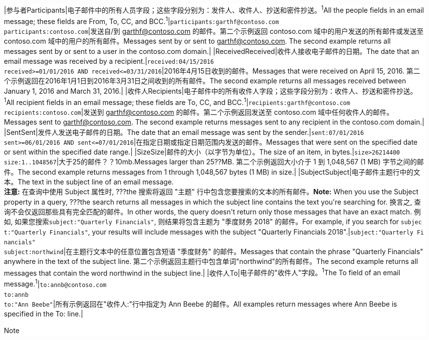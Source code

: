 |<span data-ttu-id="5c6e7-194">参与者</span><span class="sxs-lookup"><span data-stu-id="5c6e7-194">Participants</span></span>|<span data-ttu-id="5c6e7-195">电子邮件中的所有人员字段；这些字段分别为：发件人、收件人、抄送和密件抄送。<sup>1</sup></span><span class="sxs-lookup"><span data-stu-id="5c6e7-195">All the people fields in an email message; these fields are From, To, CC, and BCC.<sup>1</sup></span></span>|`participants:garthf@contoso.com`  <br/> `participants:contoso.com`|<span data-ttu-id="5c6e7-p116">发送自/到 garthf@contoso.com 的邮件。第二个示例返回 contoso.com 域中的用户发送的所有邮件或发送至 contoso.com 域中的用户的所有邮件。</span><span class="sxs-lookup"><span data-stu-id="5c6e7-p116">Messages sent by or sent to garthf@contoso.com. The second example returns all messages sent by or sent to a user in the contoso.com domain.</span></span>|
|<span data-ttu-id="5c6e7-198">Received</span><span class="sxs-lookup"><span data-stu-id="5c6e7-198">Received</span></span>|<span data-ttu-id="5c6e7-199">收件人接收电子邮件的日期。</span><span class="sxs-lookup"><span data-stu-id="5c6e7-199">The date that an email message was received by a recipient.</span></span>|`received:04/15/2016`  <br/> `received>=01/01/2016 AND received<=03/31/2016`|<span data-ttu-id="5c6e7-200">2016年4月15日收到的邮件。</span><span class="sxs-lookup"><span data-stu-id="5c6e7-200">Messages that were received on April 15, 2016.</span></span> <span data-ttu-id="5c6e7-201">第二个示例返回在2016年1月1日到2016年3月31日之间收到的所有邮件。</span><span class="sxs-lookup"><span data-stu-id="5c6e7-201">The second example returns all messages received between January 1, 2016 and March 31, 2016.</span></span>|
|<span data-ttu-id="5c6e7-202">收件人</span><span class="sxs-lookup"><span data-stu-id="5c6e7-202">Recipients</span></span>|<span data-ttu-id="5c6e7-203">电子邮件中的所有收件人字段；这些字段分别为：收件人、抄送和密件抄送。<sup>1</sup></span><span class="sxs-lookup"><span data-stu-id="5c6e7-203">All recipient fields in an email message; these fields are To, CC, and BCC.<sup>1</sup></span></span>|`recipients:garthf@contoso.com`  <br/> `recipients:contoso.com`|<span data-ttu-id="5c6e7-p118">发送到 garthf@contoso.com 的邮件。第二个示例返回发送至 contoso.com 域中任何收件人的邮件。</span><span class="sxs-lookup"><span data-stu-id="5c6e7-p118">Messages sent to garthf@contoso.com. The second example returns messages sent to any recipient in the contoso.com domain.</span></span>|
|<span data-ttu-id="5c6e7-206">Sent</span><span class="sxs-lookup"><span data-stu-id="5c6e7-206">Sent</span></span>|<span data-ttu-id="5c6e7-207">发件人发送电子邮件的日期。</span><span class="sxs-lookup"><span data-stu-id="5c6e7-207">The date that an email message was sent by the sender.</span></span>|`sent:07/01/2016`  <br/> `sent>=06/01/2016 AND sent<=07/01/2016`|<span data-ttu-id="5c6e7-208">在指定日期或指定日期范围内发送的邮件。</span><span class="sxs-lookup"><span data-stu-id="5c6e7-208">Messages that were sent on the specified date or sent within the specified date range.</span></span>|
|<span data-ttu-id="5c6e7-209">Size</span><span class="sxs-lookup"><span data-stu-id="5c6e7-209">Size</span></span>|<span data-ttu-id="5c6e7-210">邮件的大小（以字节为单位）。</span><span class="sxs-lookup"><span data-stu-id="5c6e7-210">The size of an item, in bytes.</span></span>|`size>26214400`  <br/> `size:1..1048567`|<span data-ttu-id="5c6e7-211">大于25的邮件？？10mb.</span><span class="sxs-lookup"><span data-stu-id="5c6e7-211">Messages larger than 25??MB.</span></span> <span data-ttu-id="5c6e7-212">第二个示例返回大小介于 1 到 1,048,567 (1 MB) 字节之间的邮件。</span><span class="sxs-lookup"><span data-stu-id="5c6e7-212">The second example returns messages from 1 through 1,048,567 bytes (1 MB) in size.</span></span>|
|<span data-ttu-id="5c6e7-213">Subject</span><span class="sxs-lookup"><span data-stu-id="5c6e7-213">Subject</span></span>|<span data-ttu-id="5c6e7-214">电子邮件主题行中的文本。</span><span class="sxs-lookup"><span data-stu-id="5c6e7-214">The text in the subject line of an email message.</span></span>  <br/> <span data-ttu-id="5c6e7-215">**注意:** 在查询中使用 Subject 属性时, ???the 搜索将返回 "主题" 行中包含您要搜索的文本的所有邮件。</span><span class="sxs-lookup"><span data-stu-id="5c6e7-215">**Note:** When you use the Subject property in a query, ???the search returns all messages in which the subject line contains the text you're searching for.</span></span> <span data-ttu-id="5c6e7-216">换言之, 查询不会仅返回那些具有完全匹配的邮件。</span><span class="sxs-lookup"><span data-stu-id="5c6e7-216">In other words, the query doesn't return only those messages that have an exact match.</span></span> <span data-ttu-id="5c6e7-217">例如, 如果您搜索`subject:"Quarterly Financials"`, 则结果将包含主题为 "季度财务 2018" 的邮件。</span><span class="sxs-lookup"><span data-stu-id="5c6e7-217">For example, if you search for  `subject:"Quarterly Financials"`, your results will include messages with the subject "Quarterly Financials 2018".</span></span>|`subject:"Quarterly Financials"`  <br/> `subject:northwind`|<span data-ttu-id="5c6e7-218">在主题行文本中的任意位置包含短语 "季度财务" 的邮件。</span><span class="sxs-lookup"><span data-stu-id="5c6e7-218">Messages that contain the phrase "Quarterly Financials" anywhere in the text of the subject line.</span></span> <span data-ttu-id="5c6e7-219">第二个示例返回主题行中包含单词"northwind"的所有邮件。</span><span class="sxs-lookup"><span data-stu-id="5c6e7-219">The second example returns all messages that contain the word northwind in the subject line.</span></span>|
|<span data-ttu-id="5c6e7-220">收件人</span><span class="sxs-lookup"><span data-stu-id="5c6e7-220">To</span></span>|<span data-ttu-id="5c6e7-221">电子邮件的"收件人"字段。<sup>1</sup></span><span class="sxs-lookup"><span data-stu-id="5c6e7-221">The To field of an email message.<sup>1</sup></span></span>|`to:annb@contoso.com`  <br/> `to:annb ` <br/> `to:"Ann Beebe"`|<span data-ttu-id="5c6e7-222">所有示例返回在"收件人:"行中指定为 Ann Beebe 的邮件。</span><span class="sxs-lookup"><span data-stu-id="5c6e7-222">All examples return messages where Ann Beebe is specified in the To: line.</span></span>|
   
> [!NOTE]